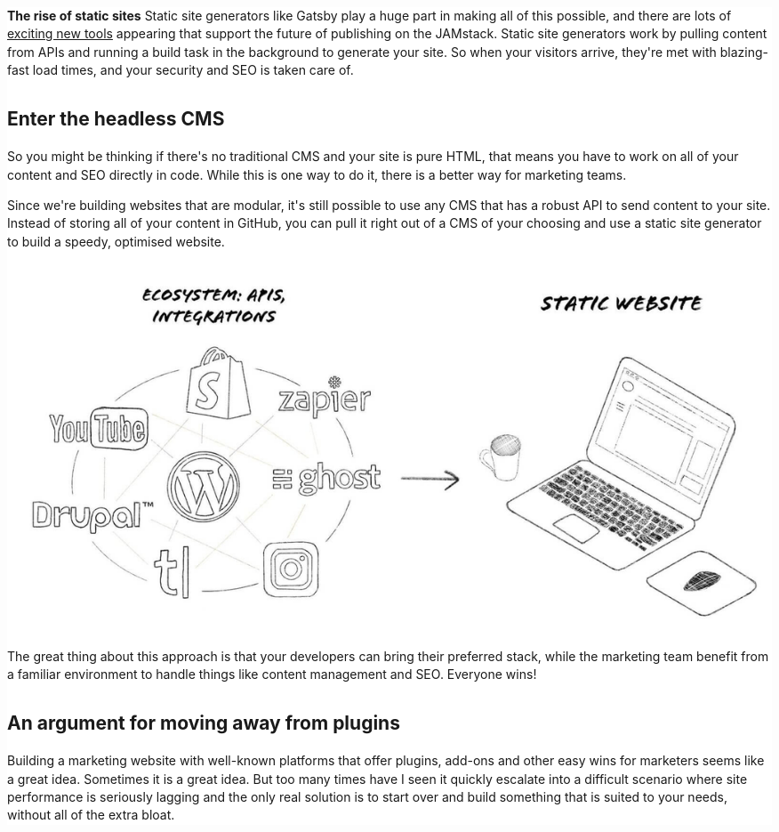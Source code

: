 **The rise of static sites**
Static site generators like Gatsby play a huge part in making all of this possible, and there are lots of [exciting new tools](https://www.staticgen.com/) appearing that support the future of publishing on the JAMstack. Static site generators work by pulling content from APIs and running a build task in the background to generate your site. So when your visitors arrive, they're met with blazing-fast load times, and your security and SEO is taken care of.

## Enter the headless CMS

So you might be thinking if there's no traditional CMS and your site is pure HTML, that means you have to work on all of your content and SEO directly in code. While this is one way to do it, there is a better way for marketing teams.

Since we're building websites that are modular, it's still possible to use any CMS that has a robust API to send content to your site. Instead of storing all of your content in GitHub, you can pull it right out of a CMS of your choosing and use a static site generator to build a speedy, optimised website.

![Headless CMS](./images/headlesscms.jpeg)

The great thing about this approach is that your developers can bring their preferred stack, while the marketing team benefit from a familiar environment to handle things like content management and SEO. Everyone wins!

## An argument for moving away from plugins

Building a marketing website with well-known platforms that offer plugins, add-ons and other easy wins for marketers seems like a great idea. Sometimes it is a great idea. But too many times have I seen it quickly escalate into a difficult scenario where site performance is seriously lagging and the only real solution is to start over and build something that is suited to your needs, without all of the extra bloat.
